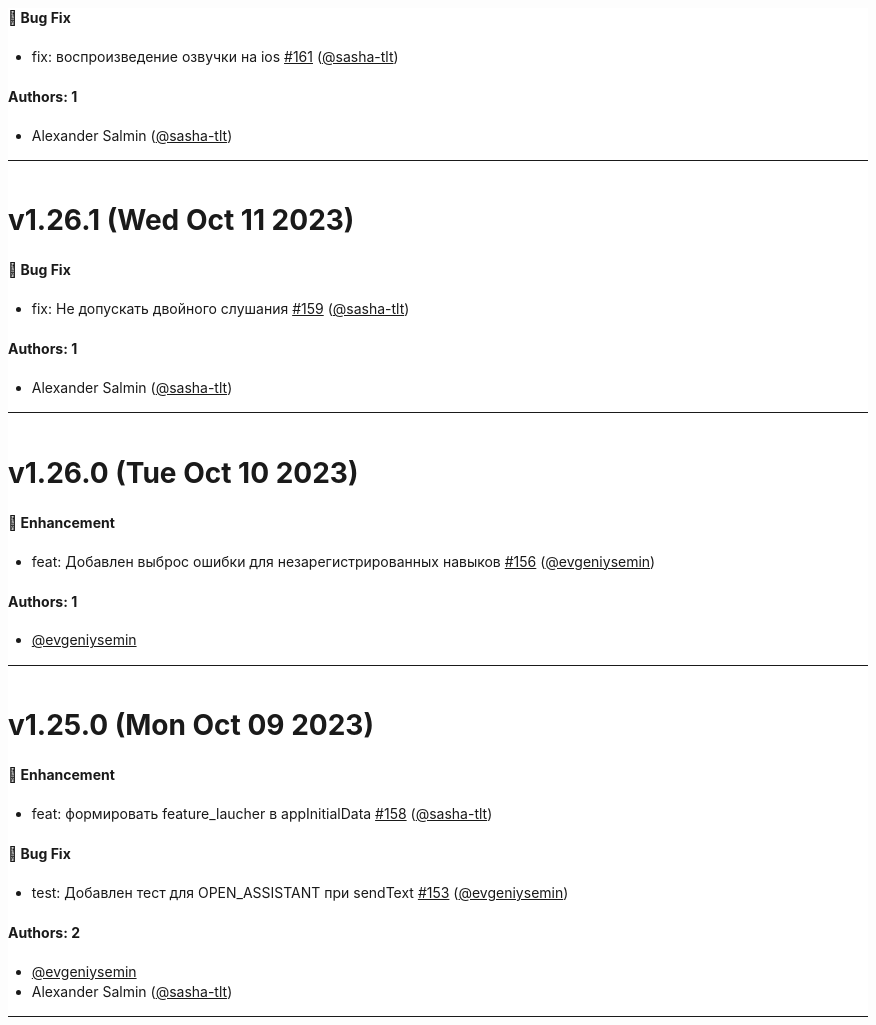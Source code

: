 #### 🐛 Bug Fix

- fix: воспроизведение озвучки на ios [#161](https://github.com/salute-developers/salutejs-client/pull/161) ([@sasha-tlt](https://github.com/sasha-tlt))

#### Authors: 1

- Alexander Salmin ([@sasha-tlt](https://github.com/sasha-tlt))

---

# v1.26.1 (Wed Oct 11 2023)

#### 🐛 Bug Fix

- fix: Не допускать двойного слушания [#159](https://github.com/salute-developers/salutejs-client/pull/159) ([@sasha-tlt](https://github.com/sasha-tlt))

#### Authors: 1

- Alexander Salmin ([@sasha-tlt](https://github.com/sasha-tlt))

---

# v1.26.0 (Tue Oct 10 2023)

#### 🚀 Enhancement

- feat: Добавлен выброс ошибки для незарегистрированных навыков [#156](https://github.com/salute-developers/salutejs-client/pull/156) ([@evgeniysemin](https://github.com/evgeniysemin))

#### Authors: 1

- [@evgeniysemin](https://github.com/evgeniysemin)

---

# v1.25.0 (Mon Oct 09 2023)

#### 🚀 Enhancement

- feat: формировать feature_laucher в appInitialData [#158](https://github.com/salute-developers/salutejs-client/pull/158) ([@sasha-tlt](https://github.com/sasha-tlt))

#### 🐛 Bug Fix

- test: Добавлен тест для OPEN_ASSISTANT при sendText [#153](https://github.com/salute-developers/salutejs-client/pull/153) ([@evgeniysemin](https://github.com/evgeniysemin))

#### Authors: 2

- [@evgeniysemin](https://github.com/evgeniysemin)
- Alexander Salmin ([@sasha-tlt](https://github.com/sasha-tlt))

---